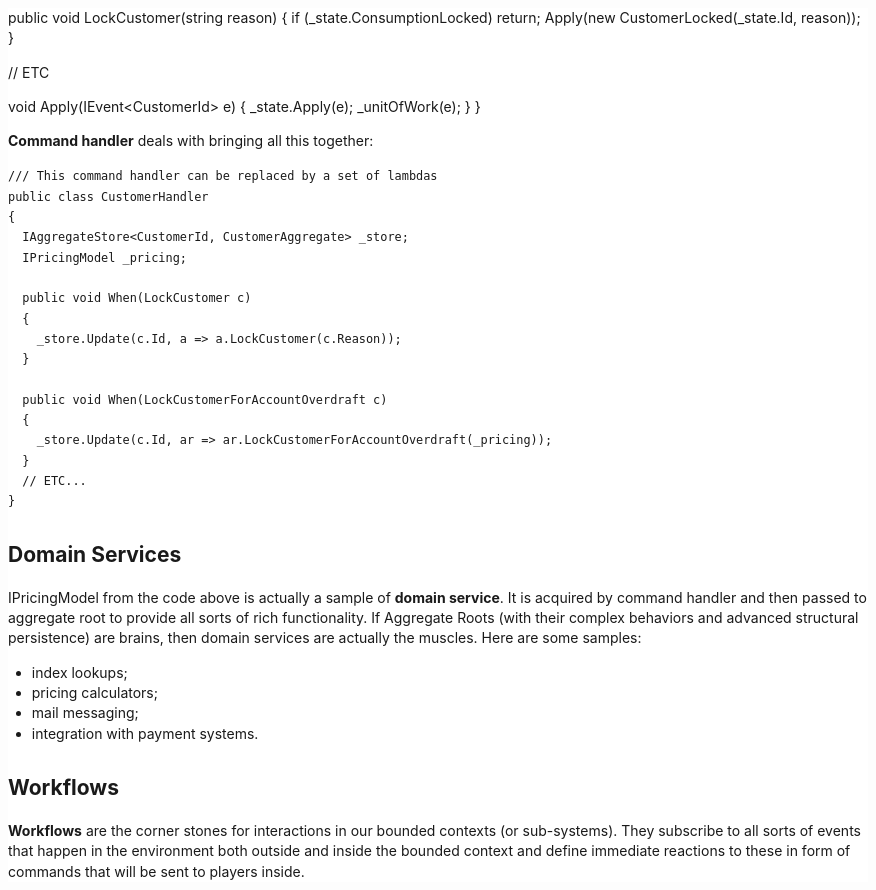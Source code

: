 
  public void LockCustomer(string reason)
  {
    if (_state.ConsumptionLocked)
      return;
    Apply(new CustomerLocked(_state.Id, reason));
  }

  // ETC

  void Apply(IEvent&lt;CustomerId&gt; e)
  {
    _state.Apply(e);
    _unitOfWork(e);
  }
}
</code></pre>

<p><strong>Command handler</strong> deals with bringing all this together:</p>

<pre><code>/// This command handler can be replaced by a set of lambdas
public class CustomerHandler
{
  IAggregateStore&lt;CustomerId, CustomerAggregate&gt; _store;
  IPricingModel _pricing;

  public void When(LockCustomer c)
  {
    _store.Update(c.Id, a =&gt; a.LockCustomer(c.Reason));
  }

  public void When(LockCustomerForAccountOverdraft c)
  {
    _store.Update(c.Id, ar =&gt; ar.LockCustomerForAccountOverdraft(_pricing));
  }
  // ETC...
}
</code></pre>

<h2>Domain Services</h2>

<p>IPricingModel from the code above is actually a sample of <strong>domain service</strong>. It is acquired by command handler and then passed to aggregate root to provide all sorts of rich functionality. If Aggregate Roots (with their complex behaviors and advanced structural persistence) are brains, then domain services are actually the muscles. Here are some samples:</p>

<ul>
<li>index lookups;</li>
<li>pricing calculators;</li>
<li>mail messaging;</li>
<li>integration with payment systems.</li>
</ul>

<h2>Workflows</h2>

<p><strong>Workflows</strong> are the corner stones for interactions in our bounded contexts (or sub-systems). They subscribe to all sorts of events that happen in the environment both outside and inside the bounded context and define immediate reactions to these in form of commands that will be sent to players inside.</p>
